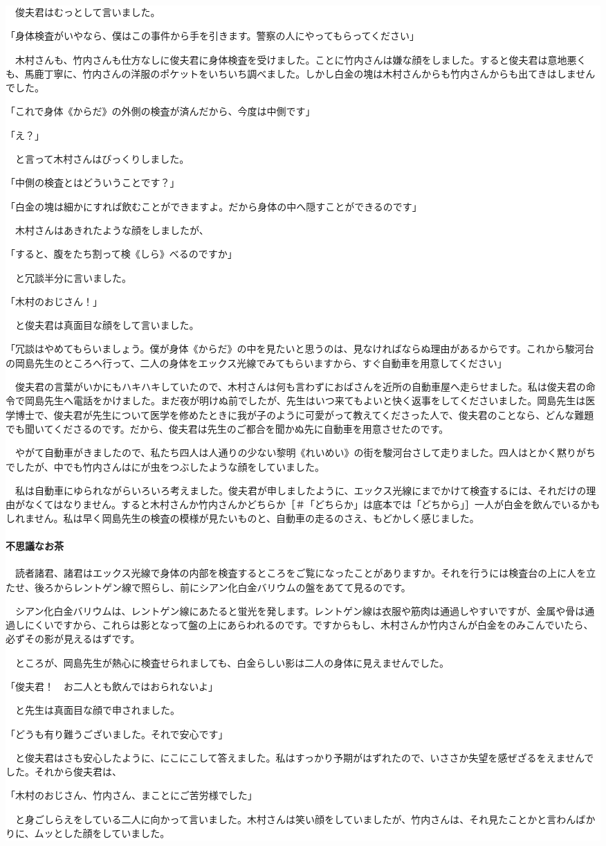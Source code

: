 　俊夫君はむっとして言いました。

「身体検査がいやなら、僕はこの事件から手を引きます。警察の人にやってもらってください」

　木村さんも、竹内さんも仕方なしに俊夫君に身体検査を受けました。ことに竹内さんは嫌な顔をしました。すると俊夫君は意地悪くも、馬鹿丁寧に、竹内さんの洋服のポケットをいちいち調べました。しかし白金の塊は木村さんからも竹内さんからも出てきはしませんでした。

「これで身体《からだ》の外側の検査が済んだから、今度は中側です」

「え？」

　と言って木村さんはびっくりしました。

「中側の検査とはどういうことです？」

「白金の塊は細かにすれば飲むことができますよ。だから身体の中へ隠すことができるのです」

　木村さんはあきれたような顔をしましたが、

「すると、腹をたち割って検《しら》べるのですか」

　と冗談半分に言いました。

「木村のおじさん！」

　と俊夫君は真面目な顔をして言いました。

「冗談はやめてもらいましょう。僕が身体《からだ》の中を見たいと思うのは、見なければならぬ理由があるからです。これから駿河台の岡島先生のところへ行って、二人の身体をエックス光線でみてもらいますから、すぐ自動車を用意してください」

　俊夫君の言葉がいかにもハキハキしていたので、木村さんは何も言わずにおばさんを近所の自動車屋へ走らせました。私は俊夫君の命令で岡島先生へ電話をかけました。まだ夜が明けぬ前でしたが、先生はいつ来てもよいと快く返事をしてくださいました。岡島先生は医学博士で、俊夫君が先生について医学を修めたときに我が子のように可愛がって教えてくださった人で、俊夫君のことなら、どんな難題でも聞いてくださるのです。だから、俊夫君は先生のご都合を聞かぬ先に自動車を用意させたのです。

　やがて自動車がきましたので、私たち四人は人通りの少ない黎明《れいめい》の街を駿河台さして走りました。四人はとかく黙りがちでしたが、中でも竹内さんはにが虫をつぶしたような顔をしていました。

　私は自動車にゆられながらいろいろ考えました。俊夫君が申しましたように、エックス光線にまでかけて検査するには、それだけの理由がなくてはなりません。すると木村さんか竹内さんかどちらか［＃「どちらか」は底本では「どちから」］一人が白金を飲んでいるかもしれません。私は早く岡島先生の検査の模様が見たいものと、自動車の走るのさえ、もどかしく感じました。



#### 不思議なお茶




　読者諸君、諸君はエックス光線で身体の内部を検査するところをご覧になったことがありますか。それを行うには検査台の上に人を立たせ、後ろからレントゲン線で照らし、前にシアン化白金バリウムの盤をあてて見るのです。

　シアン化白金バリウムは、レントゲン線にあたると蛍光を発します。レントゲン線は衣服や筋肉は通過しやすいですが、金属や骨は通過しにくいですから、これらは影となって盤の上にあらわれるのです。ですからもし、木村さんか竹内さんが白金をのみこんでいたら、必ずその影が見えるはずです。

　ところが、岡島先生が熱心に検査せられましても、白金らしい影は二人の身体に見えませんでした。

「俊夫君！　お二人とも飲んではおられないよ」

　と先生は真面目な顔で申されました。

「どうも有り難うございました。それで安心です」

　と俊夫君はさも安心したように、にこにこして答えました。私はすっかり予期がはずれたので、いささか失望を感ぜざるをえませんでした。それから俊夫君は、

「木村のおじさん、竹内さん、まことにご苦労様でした」

　と身ごしらえをしている二人に向かって言いました。木村さんは笑い顔をしていましたが、竹内さんは、それ見たことかと言わんばかりに、ムッとした顔をしていました。
